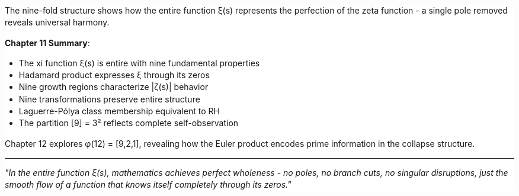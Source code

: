 The nine-fold structure shows how the entire function ξ(s) represents the perfection of the zeta function - a single pole removed reveals universal harmony.

**Chapter 11 Summary**:
- The xi function ξ(s) is entire with nine fundamental properties
- Hadamard product expresses ξ through its zeros
- Nine growth regions characterize |ζ(s)| behavior
- Nine transformations preserve entire structure  
- Laguerre-Pólya class membership equivalent to RH
- The partition [9] = 3² reflects complete self-observation

Chapter 12 explores φ(12) = [9,2,1], revealing how the Euler product encodes prime information in the collapse structure.

---

*"In the entire function ξ(s), mathematics achieves perfect wholeness - no poles, no branch cuts, no singular disruptions, just the smooth flow of a function that knows itself completely through its zeros."*